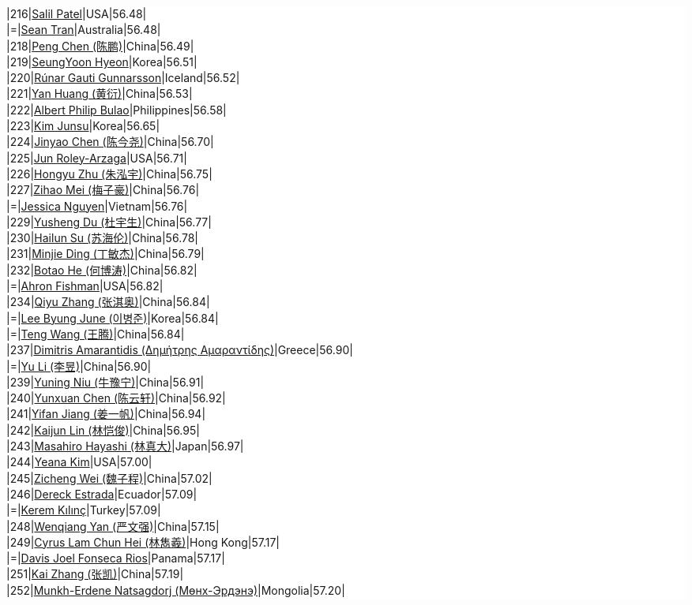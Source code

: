 |216|[Salil Patel](https://www.worldcubeassociation.org/persons/2015PATE01)|USA|56.48|  
|=|[Sean Tran](https://www.worldcubeassociation.org/persons/2018TRAN12)|Australia|56.48|  
|218|[Peng Chen (陈鹏)](https://www.worldcubeassociation.org/persons/2018CHEP06)|China|56.49|  
|219|[SeungYoon Hyeon](https://www.worldcubeassociation.org/persons/2013HYEO01)|Korea|56.51|  
|220|[Rúnar Gauti Gunnarsson](https://www.worldcubeassociation.org/persons/2018GUNN03)|Iceland|56.52|  
|221|[Yan Huang (黄衍)](https://www.worldcubeassociation.org/persons/2017HUAN30)|China|56.53|  
|222|[Albert Philip Bulao](https://www.worldcubeassociation.org/persons/2015BULA02)|Philippines|56.58|  
|223|[Kim Junsu](https://www.worldcubeassociation.org/persons/2018JUNS01)|Korea|56.65|  
|224|[Jinyao Chen (陈今尧)](https://www.worldcubeassociation.org/persons/2015CHEN18)|China|56.70|  
|225|[Jun Roley-Arzaga](https://www.worldcubeassociation.org/persons/2018ROLE01)|USA|56.71|  
|226|[Hongyu Zhu (朱泓宇)](https://www.worldcubeassociation.org/persons/2017ZHUH05)|China|56.75|  
|227|[Zihao Mei (梅子豪)](https://www.worldcubeassociation.org/persons/2018MEIZ01)|China|56.76|  
|=|[Jessica Nguyen](https://www.worldcubeassociation.org/persons/2018NGUY32)|Vietnam|56.76|  
|229|[Yusheng Du (杜宇生)](https://www.worldcubeassociation.org/persons/2015DUYU01)|China|56.77|  
|230|[Hailun Su (苏海伦)](https://www.worldcubeassociation.org/persons/2018SUHA04)|China|56.78|  
|231|[Minjie Ding (丁敏杰)](https://www.worldcubeassociation.org/persons/2016DING06)|China|56.79|  
|232|[Botao He (何博涛)](https://www.worldcubeassociation.org/persons/2016HEBO01)|China|56.82|  
|=|[Ahron Fishman](https://www.worldcubeassociation.org/persons/2018FISH02)|USA|56.82|  
|234|[Qiyu Zhang (张淇奥)](https://www.worldcubeassociation.org/persons/2017ZHAQ04)|China|56.84|  
|=|[Lee Byung June (이병준)](https://www.worldcubeassociation.org/persons/2018JUNE01)|Korea|56.84|  
|=|[Teng Wang (王腾)](https://www.worldcubeassociation.org/persons/2018WANT04)|China|56.84|  
|237|[Dimitris Amarantidis (Δημήτρης Αμαραντίδης)](https://www.worldcubeassociation.org/persons/2013AMAR01)|Greece|56.90|  
|=|[Yu Li (李昱)](https://www.worldcubeassociation.org/persons/2016LIYU01)|China|56.90|  
|239|[Yuning Niu (牛豫宁)](https://www.worldcubeassociation.org/persons/2018NIUY01)|China|56.91|  
|240|[Yunxuan Chen (陈云轩)](https://www.worldcubeassociation.org/persons/2018CHEN75)|China|56.92|  
|241|[Yifan Jiang (姜一帆)](https://www.worldcubeassociation.org/persons/2018JIAN38)|China|56.94|  
|242|[Kaijun Lin (林恺俊)](https://www.worldcubeassociation.org/persons/2013LINK01)|China|56.95|  
|243|[Masahiro Hayashi (林真大)](https://www.worldcubeassociation.org/persons/2017HAYA03)|Japan|56.97|  
|244|[Yeana Kim](https://www.worldcubeassociation.org/persons/2018KIMY01)|USA|57.00|  
|245|[Zicheng Wei (魏子程)](https://www.worldcubeassociation.org/persons/2017WEIZ05)|China|57.02|  
|246|[Dereck Estrada](https://www.worldcubeassociation.org/persons/2017ESTR04)|Ecuador|57.09|  
|=|[Kerem Kılınç](https://www.worldcubeassociation.org/persons/2018KILI01)|Turkey|57.09|  
|248|[Wenqiang Yan (严文强)](https://www.worldcubeassociation.org/persons/2016YANW01)|China|57.15|  
|249|[Cyrus Lam Chun Hei (林雋羲)](https://www.worldcubeassociation.org/persons/2017HEIC02)|Hong Kong|57.17|  
|=|[Davis Joel Fonseca Rios](https://www.worldcubeassociation.org/persons/2018RIOS04)|Panama|57.17|  
|251|[Kai Zhang (张凯)](https://www.worldcubeassociation.org/persons/2016ZHAN13)|China|57.19|  
|252|[Munkh-Erdene Natsagdorj (Мөнх-Эрдэнэ)](https://www.worldcubeassociation.org/persons/2017NATS02)|Mongolia|57.20|  